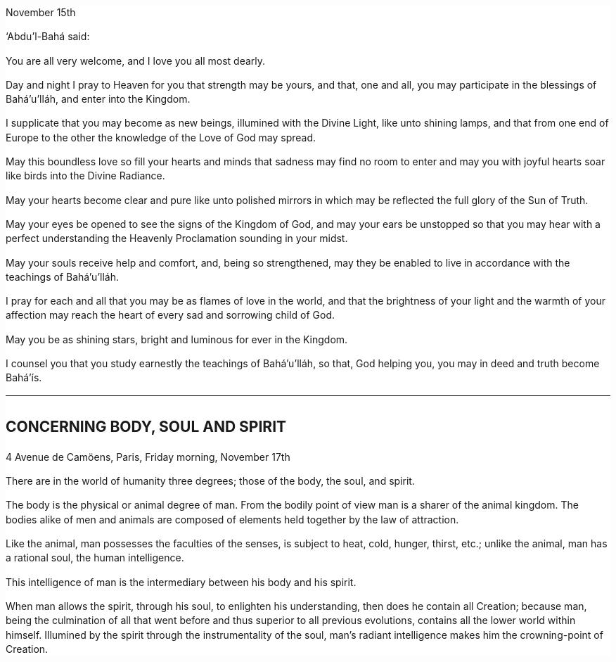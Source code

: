 November 15th

‘Abdu’l-Bahá said:

You are all very welcome, and I love you all most dearly.

Day and night I pray to Heaven for you that strength may be yours, and that, one and all, you may participate in the blessings of Bahá’u’lláh, and enter into the Kingdom.

I supplicate that you may become as new beings, illumined with the Divine Light, like unto shining lamps, and that from one end of Europe to the other the knowledge of the Love of God may spread.

May this boundless love so fill your hearts and minds that sadness may find no room to enter and may you with joyful hearts soar like birds into the Divine Radiance.

May your hearts become clear and pure like unto polished mirrors in which may be reflected the full glory of the Sun of Truth.

May your eyes be opened to see the signs of the Kingdom of God, and may your ears be unstopped so that you may hear with a perfect understanding the Heavenly Proclamation sounding in your midst.

May your souls receive help and comfort, and, being so strengthened, may they be enabled to live in accordance with the teachings of Bahá’u’lláh.

I pray for each and all that you may be as flames of love in the world, and that the brightness of your light and the warmth of your affection may reach the heart of every sad and sorrowing child of God.

May you be as shining stars, bright and luminous for ever in the Kingdom.

I counsel you that you study earnestly the teachings of Bahá’u’lláh, so that, God helping you, you may in deed and truth become Bahá’ís.

---

## CONCERNING BODY, SOUL AND SPIRIT

4 Avenue de Camöens, Paris, 
Friday morning, November 17th

There are in the world of humanity three degrees; those of the body, the soul, and spirit.

The body is the physical or animal degree of man. From the bodily point of view man is a sharer of the animal kingdom. The bodies alike of men and animals are composed of elements held together by the law of attraction.

Like the animal, man possesses the faculties of the senses, is subject to heat, cold, hunger, thirst, etc.; unlike the animal, man has a rational soul, the human intelligence.

This intelligence of man is the intermediary between his body and his spirit.

When man allows the spirit, through his soul, to enlighten his understanding, then does he contain all Creation; because man, being the culmination of all that went before and thus superior to all previous evolutions, contains all the lower world within himself. Illumined by the spirit through the instrumentality of the soul, man’s radiant intelligence makes him the crowning-point of Creation.
